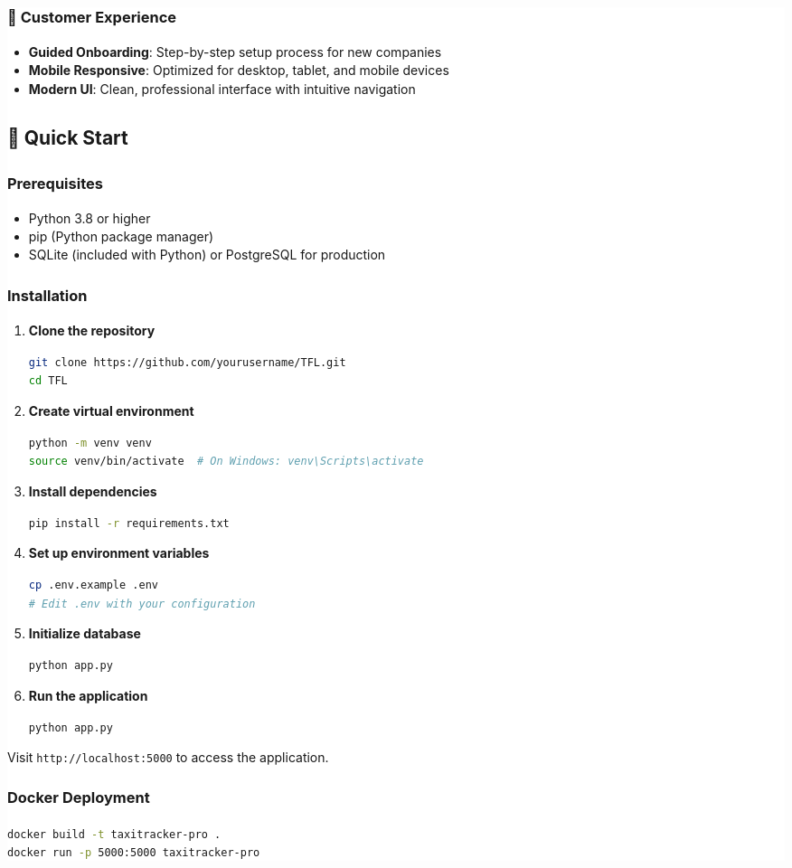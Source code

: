 ### 🎯 **Customer Experience**
- **Guided Onboarding**: Step-by-step setup process for new companies
- **Mobile Responsive**: Optimized for desktop, tablet, and mobile devices
- **Modern UI**: Clean, professional interface with intuitive navigation

## 🚀 Quick Start

### Prerequisites
- Python 3.8 or higher
- pip (Python package manager)
- SQLite (included with Python) or PostgreSQL for production

### Installation

1. **Clone the repository**
   ```bash
   git clone https://github.com/yourusername/TFL.git
   cd TFL
   ```

2. **Create virtual environment**
   ```bash
   python -m venv venv
   source venv/bin/activate  # On Windows: venv\Scripts\activate
   ```

3. **Install dependencies**
   ```bash
   pip install -r requirements.txt
   ```

4. **Set up environment variables**
   ```bash
   cp .env.example .env
   # Edit .env with your configuration
   ```

5. **Initialize database**
   ```bash
   python app.py
   ```

6. **Run the application**
   ```bash
   python app.py
   ```

Visit `http://localhost:5000` to access the application.

### Docker Deployment

```bash
docker build -t taxitracker-pro .
docker run -p 5000:5000 taxitracker-pro
```
